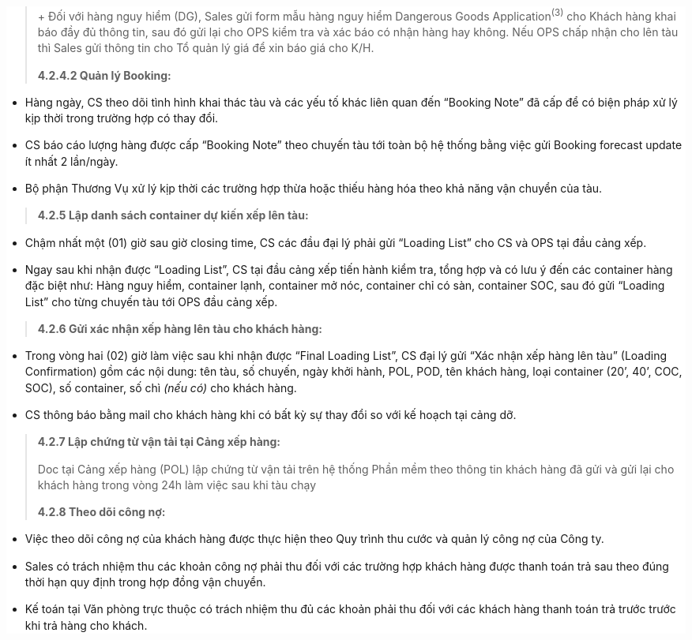> \+ Đối với hàng nguy hiểm (DG), Sales gửi form mẫu hàng nguy hiểm
> Dangerous Goods Application<sup>(3)</sup> cho Khách hàng khai báo đầy
> đủ thông tin, sau đó gửi lại cho OPS kiểm tra và xác báo có nhận hàng
> hay không. Nếu OPS chấp nhận cho lên tàu thì Sales gửi thông tin cho
> Tổ quản lý giá để xin báo giá cho K/H.
>
> **4.2.4.2 Quản lý Booking:**

- Hàng ngày, CS theo dõi tình hình khai thác tàu và các yếu tố khác liên
  quan đến “Booking Note” đã cấp để có biện pháp xử lý kịp thời trong
  trường hợp có thay đổi.

- CS báo cáo lượng hàng được cấp “Booking Note” theo chuyến tàu tới toàn
  bộ hệ thống bằng việc gửi Booking forecast update ít nhất 2 lần/ngày.

- Bộ phận Thương Vụ xử lý kịp thời các trường hợp thừa hoặc thiếu hàng
  hóa theo khả năng vận chuyển của tàu.

> **4.2.5 Lập danh sách container dự kiến xếp lên tàu:**

- Chậm nhất một (01) giờ sau giờ closing time, CS các đầu đại lý phải
  gửi “Loading List” cho CS và OPS tại đầu cảng xếp.



- Ngay sau khi nhận được “Loading List”, CS tại đầu cảng xếp tiến hành
  kiểm tra, tổng hợp và có lưu ý đến các container hàng đặc biệt như:
  Hàng nguy hiểm, container lạnh, container mở nóc, container chỉ có
  sàn, container SOC, sau đó gửi “Loading List” cho từng chuyến tàu tới
  OPS đầu cảng xếp.

> **4.2.6 Gửi xác nhận xếp hàng lên tàu cho khách hàng:**

- Trong vòng hai (02) giờ làm việc sau khi nhận được “Final Loading
  List”, CS đại lý gửi “Xác nhận xếp hàng lên tàu” (Loading
  Confirmation) gồm các nội dung: tên tàu, số chuyến, ngày khởi hành,
  POL, POD, tên khách hàng, loại container (20’, 40’, COC, SOC), số
  container, số chì *(nếu có)* cho khách hàng.

- CS thông báo bằng mail cho khách hàng khi có bất kỳ sự thay đổi so với
  kế hoạch tại cảng dỡ.

> **4.2.7 Lập chứng từ vận tải tại Cảng xếp hàng:**
>
> Doc tại Cảng xếp hàng (POL) lập chứng từ vận tải trên hệ thống Phần
> mềm theo thông tin khách hàng đã gửi và gửi lại cho khách hàng trong
> vòng 24h làm việc sau khi tàu chạy
>
> **4.2.8 Theo dõi công nợ:**

- Việc theo dõi công nợ của khách hàng được thực hiện theo Quy trình thu
  cước và quản lý công nợ của Công ty.

- Sales có trách nhiệm thu các khoản công nợ phải thu đối với các trường
  hợp khách hàng được thanh toán trả sau theo đúng thời hạn quy định
  trong hợp đồng vận chuyển.

- Kế toán tại Văn phòng trực thuộc có trách nhiệm thu đủ các khoản phải
  thu đối với các khách hàng thanh toán trả trước trước khi trả hàng cho
  khách.
